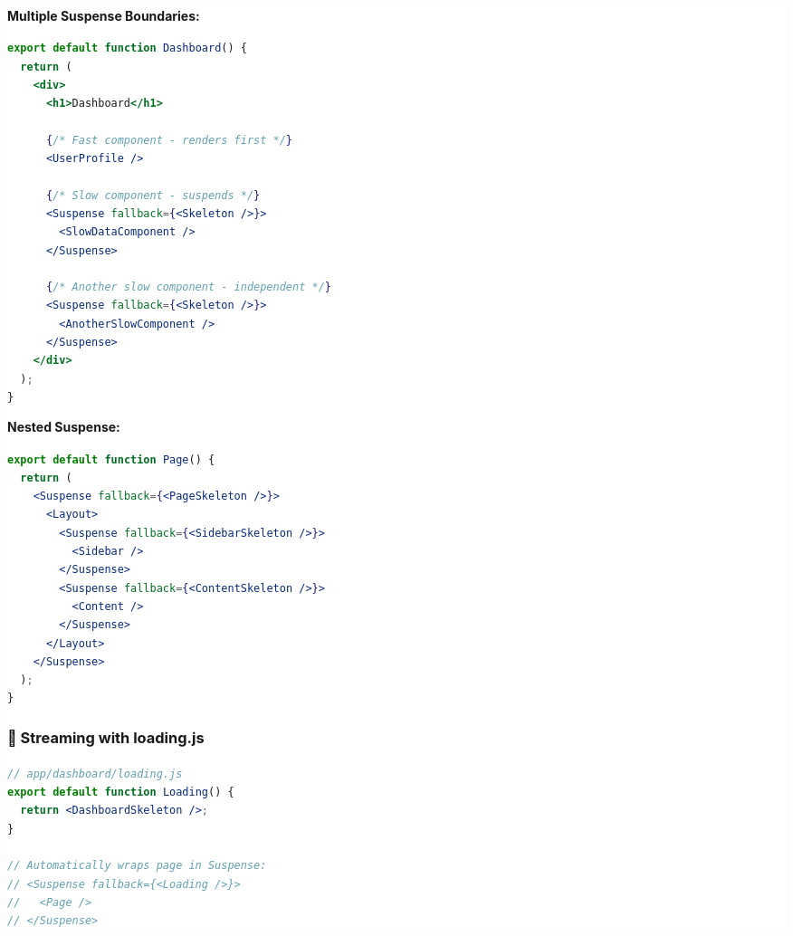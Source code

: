 **Multiple Suspense Boundaries:**
```jsx
export default function Dashboard() {
  return (
    <div>
      <h1>Dashboard</h1>
      
      {/* Fast component - renders first */}
      <UserProfile />
      
      {/* Slow component - suspends */}
      <Suspense fallback={<Skeleton />}>
        <SlowDataComponent />
      </Suspense>
      
      {/* Another slow component - independent */}
      <Suspense fallback={<Skeleton />}>
        <AnotherSlowComponent />
      </Suspense>
    </div>
  );
}
```

**Nested Suspense:**
```jsx
export default function Page() {
  return (
    <Suspense fallback={<PageSkeleton />}>
      <Layout>
        <Suspense fallback={<SidebarSkeleton />}>
          <Sidebar />
        </Suspense>
        <Suspense fallback={<ContentSkeleton />}>
          <Content />
        </Suspense>
      </Layout>
    </Suspense>
  );
}
```

### 🔄 Streaming with loading.js

```jsx
// app/dashboard/loading.js
export default function Loading() {
  return <DashboardSkeleton />;
}

// Automatically wraps page in Suspense:
// <Suspense fallback={<Loading />}>
//   <Page />
// </Suspense>
```
